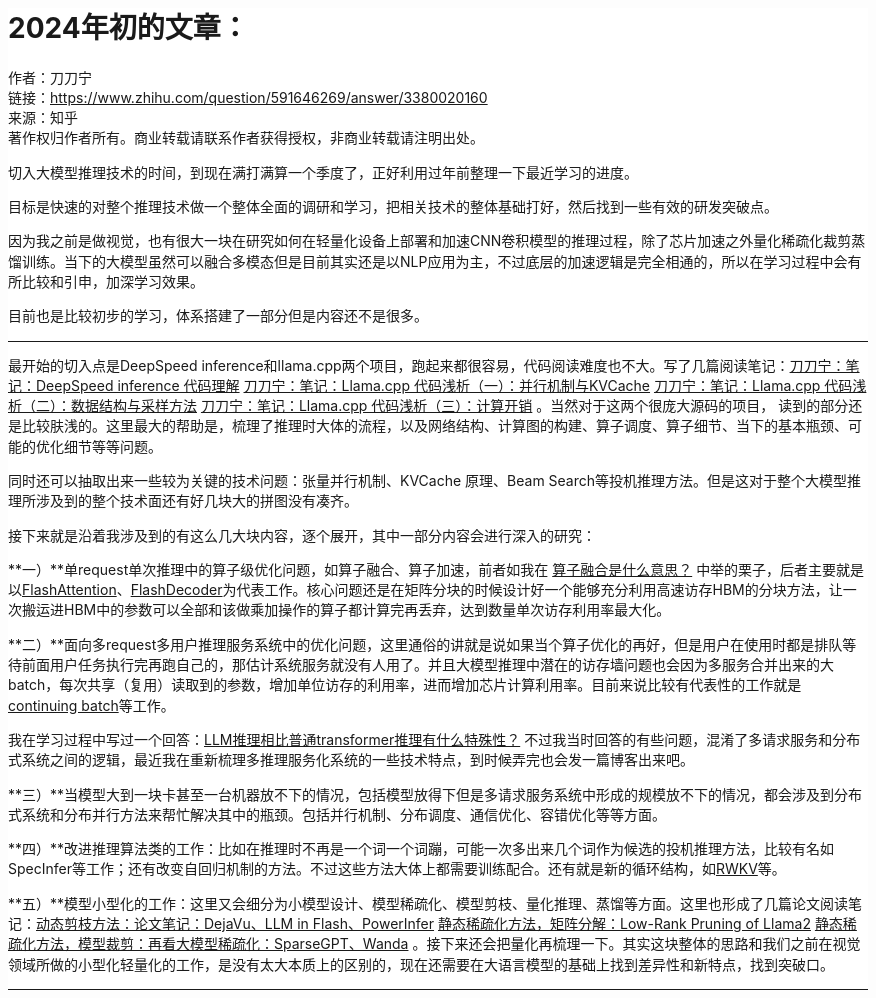 
# 2024年初的文章：
作者：刀刀宁  
链接：https://www.zhihu.com/question/591646269/answer/3380020160  
来源：知乎  
著作权归作者所有。商业转载请联系作者获得授权，非商业转载请注明出处。  
  

切入大模型推理技术的时间，到现在满打满算一个季度了，正好利用过年前整理一下最近学习的进度。

目标是快速的对整个推理技术做一个整体全面的调研和学习，把相关技术的整体基础打好，然后找到一些有效的研发突破点。

因为我之前是做视觉，也有很大一块在研究如何在轻量化设备上部署和加速CNN卷积模型的推理过程，除了芯片加速之外量化稀疏化裁剪蒸馏训练。当下的大模型虽然可以融合多模态但是目前其实还是以NLP应用为主，不过底层的加速逻辑是完全相通的，所以在学习过程中会有所比较和引申，加深学习效果。

目前也是比较初步的学习，体系搭建了一部分但是内容还不是很多。

---

最开始的切入点是DeepSpeed inference和llama.cpp两个项目，跑起来都很容易，代码阅读难度也不大。写了几篇阅读笔记：[刀刀宁：笔记：DeepSpeed inference 代码理解](https://zhuanlan.zhihu.com/p/668181423) [刀刀宁：笔记：Llama.cpp 代码浅析（一）：并行机制与KVCache](https://zhuanlan.zhihu.com/p/670515231) [刀刀宁：笔记：Llama.cpp 代码浅析（二）：数据结构与采样方法](https://zhuanlan.zhihu.com/p/671761052) [刀刀宁：笔记：Llama.cpp 代码浅析（三）：计算开销](https://zhuanlan.zhihu.com/p/672289691) 。当然对于这两个很庞大源码的项目， 读到的部分还是比较肤浅的。这里最大的帮助是，梳理了推理时大体的流程，以及网络结构、计算图的构建、算子调度、算子细节、当下的基本瓶颈、可能的优化细节等等问题。

同时还可以抽取出来一些较为关键的技术问题：张量并行机制、KVCache 原理、Beam Search等投机推理方法。但是这对于整个大模型推理所涉及到的整个技术面还有好几块大的拼图没有凑齐。

接下来就是沿着我涉及到的有这么几大块内容，逐个展开，其中一部分内容会进行深入的研究：

**一）**单request单次推理中的算子级优化问题，如算子融合、算子加速，前者如我在 [算子融合是什么意思？](https://www.zhihu.com/answer/3379660344) 中举的栗子，后者主要就是以[FlashAttention](https://zhida.zhihu.com/search?content_id=644625376&content_type=Answer&match_order=1&q=FlashAttention&zhida_source=entity)、[FlashDecoder](https://zhida.zhihu.com/search?content_id=644625376&content_type=Answer&match_order=1&q=FlashDecoder&zhida_source=entity)为代表工作。核心问题还是在矩阵分块的时候设计好一个能够充分利用高速访存HBM的分块方法，让一次搬运进HBM中的参数可以全部和该做乘加操作的算子都计算完再丢弃，达到数量单次访存利用率最大化。

**二）**面向多request多用户推理服务系统中的优化问题，这里通俗的讲就是说如果当个算子优化的再好，但是用户在使用时都是排队等待前面用户任务执行完再跑自己的，那估计系统服务就没有人用了。并且大模型推理中潜在的访存墙问题也会因为多服务合并出来的大batch，每次共享（复用）读取到的参数，增加单位访存的利用率，进而增加芯片计算利用率。目前来说比较有代表性的工作就是[continuing batch](https://zhida.zhihu.com/search?content_id=644625376&content_type=Answer&match_order=1&q=continuing+batch&zhida_source=entity)等工作。

我在学习过程中写过一个回答：[LLM推理相比普通transformer推理有什么特殊性？](https://www.zhihu.com/answer/3355733107) 不过我当时回答的有些问题，混淆了多请求服务和分布式系统之间的逻辑，最近我在重新梳理多推理服务化系统的一些技术特点，到时候弄完也会发一篇博客出来吧。

**三）**当模型大到一块卡甚至一台机器放不下的情况，包括模型放得下但是多请求服务系统中形成的规模放不下的情况，都会涉及到分布式系统和分布并行方法来帮忙解决其中的瓶颈。包括并行机制、分布调度、通信优化、容错优化等等方面。

**四）**改进推理算法类的工作：比如在推理时不再是一个词一个词蹦，可能一次多出来几个词作为候选的投机推理方法，比较有名如SpecInfer等工作；还有改变自回归机制的方法。不过这些方法大体上都需要训练配合。还有就是新的循环结构，如[RWKV](https://zhida.zhihu.com/search?content_id=644625376&content_type=Answer&match_order=1&q=RWKV&zhida_source=entity)等。

**五）**模型小型化的工作：这里又会细分为小模型设计、模型稀疏化、模型剪枝、量化推理、蒸馏等方面。这里也形成了几篇论文阅读笔记：[动态剪枝方法：论文笔记：DejaVu、LLM in Flash、PowerInfer](https://zhuanlan.zhihu.com/p/675585887) [静态稀疏化方法，矩阵分解：Low-Rank Pruning of Llama2](https://zhuanlan.zhihu.com/p/678891209) [静态稀疏化方法，模型裁剪：再看大模型稀疏化：SparseGPT、Wanda](https://zhuanlan.zhihu.com/p/679376718) 。接下来还会把量化再梳理一下。其实这块整体的思路和我们之前在视觉领域所做的小型化轻量化的工作，是没有太大本质上的区别的，现在还需要在大语言模型的基础上找到差异性和新特点，找到突破口。

---
